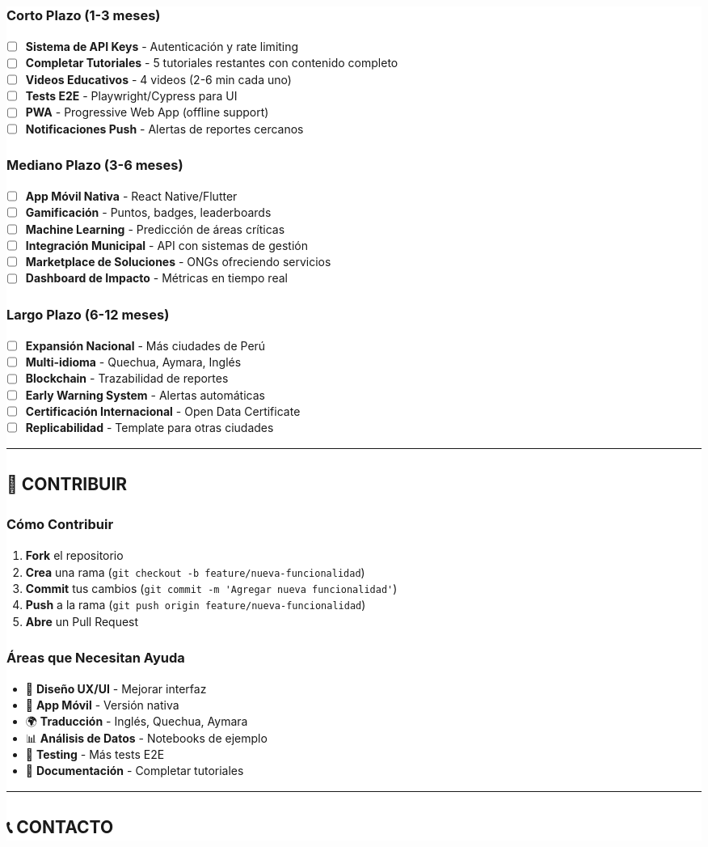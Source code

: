 ### Corto Plazo (1-3 meses)

- [ ] **Sistema de API Keys** - Autenticación y rate limiting
- [ ] **Completar Tutoriales** - 5 tutoriales restantes con contenido completo
- [ ] **Videos Educativos** - 4 videos (2-6 min cada uno)
- [ ] **Tests E2E** - Playwright/Cypress para UI
- [ ] **PWA** - Progressive Web App (offline support)
- [ ] **Notificaciones Push** - Alertas de reportes cercanos

### Mediano Plazo (3-6 meses)

- [ ] **App Móvil Nativa** - React Native/Flutter
- [ ] **Gamificación** - Puntos, badges, leaderboards
- [ ] **Machine Learning** - Predicción de áreas críticas
- [ ] **Integración Municipal** - API con sistemas de gestión
- [ ] **Marketplace de Soluciones** - ONGs ofreciendo servicios
- [ ] **Dashboard de Impacto** - Métricas en tiempo real

### Largo Plazo (6-12 meses)

- [ ] **Expansión Nacional** - Más ciudades de Perú
- [ ] **Multi-idioma** - Quechua, Aymara, Inglés
- [ ] **Blockchain** - Trazabilidad de reportes
- [ ] **Early Warning System** - Alertas automáticas
- [ ] **Certificación Internacional** - Open Data Certificate
- [ ] **Replicabilidad** - Template para otras ciudades

---

## 🤝 CONTRIBUIR

### Cómo Contribuir

1. **Fork** el repositorio
2. **Crea** una rama (`git checkout -b feature/nueva-funcionalidad`)
3. **Commit** tus cambios (`git commit -m 'Agregar nueva funcionalidad'`)
4. **Push** a la rama (`git push origin feature/nueva-funcionalidad`)
5. **Abre** un Pull Request

### Áreas que Necesitan Ayuda

- 🎨 **Diseño UX/UI** - Mejorar interfaz
- 📱 **App Móvil** - Versión nativa
- 🌍 **Traducción** - Inglés, Quechua, Aymara
- 📊 **Análisis de Datos** - Notebooks de ejemplo
- 🧪 **Testing** - Más tests E2E
- 📝 **Documentación** - Completar tutoriales

---

## 📞 CONTACTO
